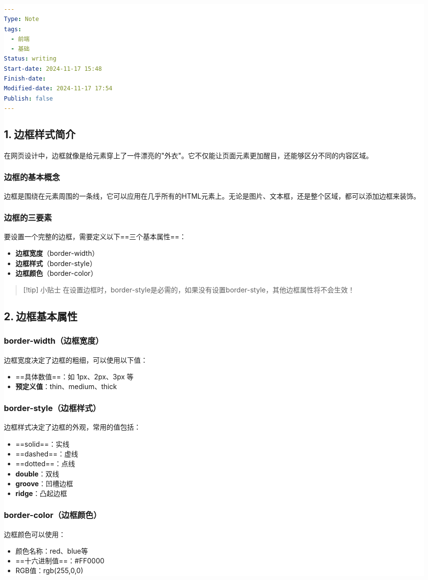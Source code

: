 ```yaml
---
Type: Note
tags:
  - 前端
  - 基础
Status: writing
Start-date: 2024-11-17 15:48
Finish-date: 
Modified-date: 2024-11-17 17:54
Publish: false
---
```


## 1. 边框样式简介

在网页设计中，边框就像是给元素穿上了一件漂亮的"外衣"。它不仅能让页面元素更加醒目，还能够区分不同的内容区域。

### 边框的基本概念
边框是围绕在元素周围的一条线，它可以应用在几乎所有的HTML元素上。无论是图片、文本框，还是整个区域，都可以添加边框来装饰。

### 边框的三要素
要设置一个完整的边框，需要定义以下==三个基本属性==：
- **边框宽度**（border-width）
- **边框样式**（border-style）
- **边框颜色**（border-color）

> [!tip] 小贴士
> 在设置边框时，border-style是必需的，如果没有设置border-style，其他边框属性将不会生效！

## 2. 边框基本属性

### border-width（边框宽度）
边框宽度决定了边框的粗细，可以使用以下值：
- ==具体数值==：如 1px、2px、3px 等
- **预定义值**：thin、medium、thick

### border-style（边框样式）
边框样式决定了边框的外观，常用的值包括：
- ==solid==：实线
- ==dashed==：虚线
- ==dotted==：点线
- **double**：双线
- **groove**：凹槽边框
- **ridge**：凸起边框

### border-color（边框颜色）
边框颜色可以使用：
- 颜色名称：red、blue等
- ==十六进制值==：#FF0000
- RGB值：rgb(255,0,0)
